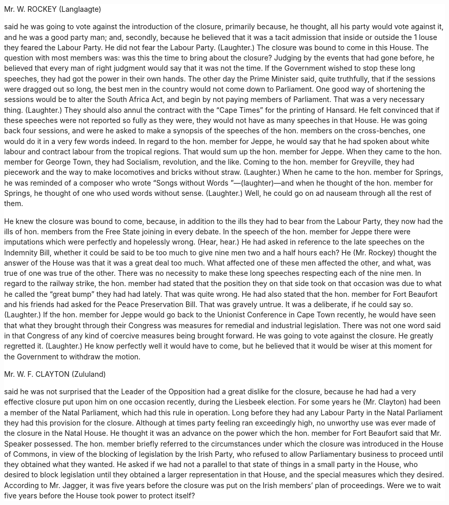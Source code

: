 <from>Mr. <person refersTo="hansard_za">W. ROCKEY</person> (Langlaagte)</from>

<p>said he was going to vote against the introduction of the closure, primarily because, he thought, all his party would vote against it, and he was a good party man; and, secondly, because he believed that it was a tacit admission that inside or outside the 1 louse they feared the Labour Party. He did not fear the Labour Party. (Laughter.) The closure was bound to come in this House. The question with most members was: was this the time to bring about the closure&#x003F; Judging by the events that had gone before, he believed that every man of right judgment would say that it was not the time. If the Government wished to stop these long speeches, they had got the power in their own hands. The other day the Prime Minister said, quite truthfully, that if the sessions were dragged out so long, the best men in the country would not come down to Parliament. One good way of shortening the sessions would be to alter the South Africa Act, and begin by not paying members of Parliament. That was a very necessary thing. (Laughter.) They should also annul the contract with the &#x201C;Cape Times&#x201D; for the printing of Hansard. He felt convinced that if these speeches were not reported so fully as they were, they would not have as many speeches in that House. He was going back four sessions, and were he asked to make a synopsis of the speeches of the hon. members on the cross-benches, one would do it in a very few words indeed. In regard to the hon. member for Jeppe, he would say that he had spoken about white labour and contract labour from the tropical regions. That would sum up the hon. member for Jeppe. When they came to the hon. member for George Town, they had Socialism, revolution, and the like. Coming to the hon. member for Greyville, they had piecework and the way to make locomotives and bricks without straw. (Laughter.) When he came to the hon. member for Springs, he was reminded of a composer who wrote &#x201C;Songs without Words &#x201D;&#x2014;(laughter)&#x2014;and when he thought of the hon. member for Springs, he thought of one who used words without sense. (Laughter.) Well, he could go on ad nauseam through all the rest of them.</p>

<p>He knew the closure was bound to come, because, in addition to the ills they had to bear from the Labour Party, they now had the ills of hon. members from the Free State joining in every debate. In the speech of the hon. member for Jeppe there were imputations which were perfectly and hopelessly wrong. (Hear, hear.) He had asked in reference to the late speeches on the Indemnity Bill, whether it could be said to be too much to give nine men two and a half hours each&#x003F; He (Mr. Rockey) <span class="col_1715-1716" refersTo="page_0864"/>thought the answer of the House was that it was a great deal too much. What affected one of these men affected the other, and what, was true of one was true of the other. There was no necessity to make these long speeches respecting each of the nine men. In regard to the railway strike, the hon. member had stated that the position they on that side took on that occasion was due to what he called the &#x201C;great bump&#x201D; they had had lately. That was quite wrong. He had also stated that the hon. member for Fort Beaufort and his friends had asked for the Peace Preservation Bill. That was gravely untrue. It was a deliberate, if he could say so. (Laughter.) If the hon. member for Jeppe would go back to the Unionist Conference in Cape Town recently, he would have seen that what they brought through their Congress was measures for remedial and industrial legislation. There was not one word said in that Congress of any kind of coercive measures being brought forward. He was going to vote against the closure. He greatly regretted it. (Laughter.) He know perfectly well it would have to come, but he believed that it would be wiser at this moment for the Government to withdraw the motion.</p>

</speech>

<speech by="#clayton">

<from>Mr. <person refersTo="hansard_za">W. F. CLAYTON</person> (Zululand)</from>

<p>said he was not surprised that the Leader of the Opposition had a great dislike for the closure, because he had had a very effective closure put upon him on one occasion recently, during the Liesbeek election. For some years he (Mr. Clayton) had been a member of the Natal Parliament, which had this rule in operation. Long before they had any Labour Party in the Natal Parliament they had this provision for the closure. Although at times party feeling ran exceedingly high, no unworthy use was ever made of the closure in the Natal House. He thought it was an advance on the power which the hon. member for Fort Beaufort said that Mr. Speaker possessed. The hon. member briefly referred to the circumstances under which the closure was introduced in the House of Commons, in view of the blocking of legislation by the Irish Party, who refused to allow Parliamentary business to proceed until they obtained what they wanted. He asked if we had not a parallel to that state of things in a small party in the House, who desired to block legislation until they obtained a larger representation in that House, and the special measures which they desired. According to Mr. Jagger, it was five years before the closure was put on the Irish members&#x2019; plan of proceedings. Were we to wait five years before the House took power to protect itself&#x003F;</p>
